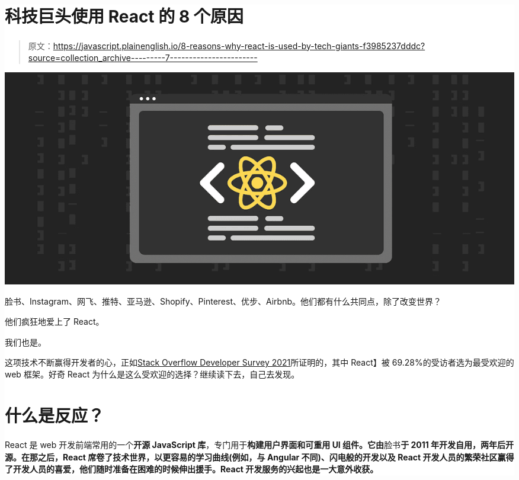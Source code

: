 # 科技巨头使用 React 的 8 个原因

> 原文：<https://javascript.plainenglish.io/8-reasons-why-react-is-used-by-tech-giants-f3985237dddc?source=collection_archive---------7----------------------->

![](img/c7718cf770ca43f448e198533c7ecd61.png)

脸书、Instagram、网飞、推特、亚马逊、Shopify、Pinterest、优步、Airbnb。他们都有什么共同点，除了改变世界？

他们疯狂地爱上了 React。

我们也是。

这项技术不断赢得开发者的心，正如[Stack Overflow Developer Survey 2021](https://insights.stackoverflow.com/survey/2021#technology)所证明的，其中 React】被 69.28%的受访者选为最受欢迎的 web 框架。好奇 React 为什么是这么受欢迎的选择？继续读下去，自己去发现。

# 什么是反应？

React 是 web 开发前端常用的一个**开源 JavaScript 库**，专门用于**构建用户界面和可重用 UI 组件。它由**脸书**于 2011 年开发自用，两年后开源。在那之后，React 席卷了技术世界，以更容易的学习曲线(例如，与 Angular 不同)、闪电般的开发以及 React 开发人员的繁荣社区赢得了开发人员的喜爱，他们随时准备在困难的时候伸出援手。React 开发服务的兴起也是一大意外收获。**
